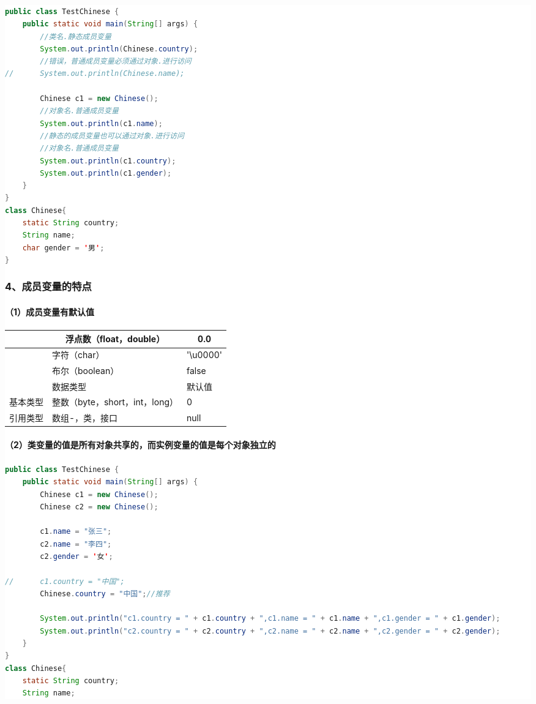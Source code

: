 ```java
public class TestChinese {
	public static void main(String[] args) {
		//类名.静态成员变量
		System.out.println(Chinese.country);
		//错误，普通成员变量必须通过对象.进行访问
//		System.out.println(Chinese.name);
		
		Chinese c1 = new Chinese();
		//对象名.普通成员变量
		System.out.println(c1.name);
		//静态的成员变量也可以通过对象.进行访问
		//对象名.普通成员变量
		System.out.println(c1.country);
        System.out.println(c1.gender);
	}
}
class Chinese{
	static String country;
	String name;
    char gender = '男';
}

```

### 4、成员变量的特点

#### （1）成员变量有默认值

|          | 浮点数（float，double）        | 0.0      |
| -------- | ------------------------------ | -------- |
|          | 字符（char）                   | '\u0000' |
|          | 布尔（boolean）                | false    |
|          | 数据类型                       | 默认值   |
| 基本类型 | 整数（byte，short，int，long） | 0        |
| 引用类型 | 数组-，类，接口                | null     |

#### （2）类变量的值是所有对象共享的，而实例变量的值是每个对象独立的

```java
public class TestChinese {
	public static void main(String[] args) {
		Chinese c1 = new Chinese();
		Chinese c2 = new Chinese();
		
		c1.name = "张三";
		c2.name = "李四";
        c2.gender = '女';
		
//		c1.country = "中国";
		Chinese.country = "中国";//推荐
		
		System.out.println("c1.country = " + c1.country + ",c1.name = " + c1.name + ",c1.gender = " + c1.gender);
		System.out.println("c2.country = " + c2.country + ",c2.name = " + c2.name + ",c2.gender = " + c2.gender);
	}	
}
class Chinese{
	static String country;
	String name;
```